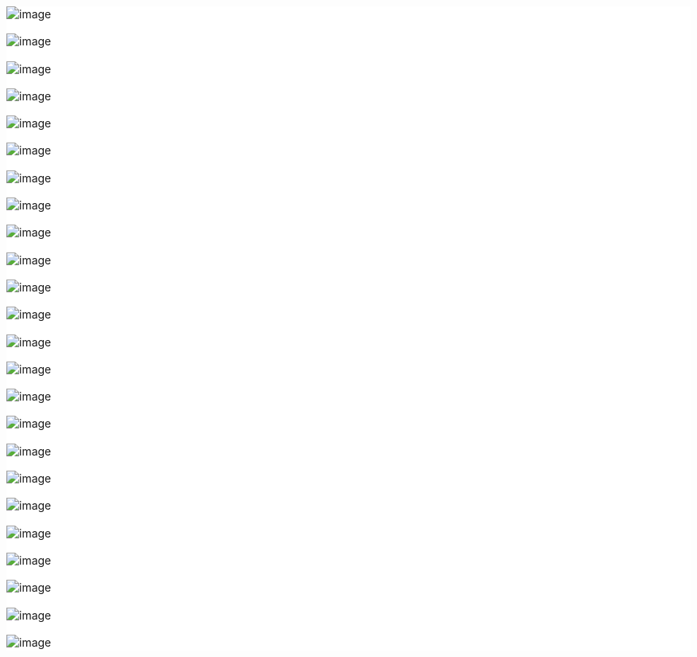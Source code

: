 ![image](https://image-comic.pstatic.net/user_contents_data/challenge_comic/2023/05/23/358585/upload_4121695487074119782.jpeg)

![image](https://image-comic.pstatic.net/user_contents_data/challenge_comic/2023/05/23/358585/upload_7293969030764192561.jpeg)

![image](https://image-comic.pstatic.net/user_contents_data/challenge_comic/2023/05/23/358585/upload_7364336692526016053.jpeg)

![image](https://image-comic.pstatic.net/user_contents_data/challenge_comic/2023/05/23/358585/upload_4134974267542024500.jpeg)

![image](https://image-comic.pstatic.net/user_contents_data/challenge_comic/2023/05/23/358585/upload_3616782361672561203.jpeg)

![image](https://image-comic.pstatic.net/user_contents_data/challenge_comic/2023/05/23/358585/upload_3472669377586160946.jpeg)

![image](https://image-comic.pstatic.net/user_contents_data/challenge_comic/2023/05/23/358585/upload_7004559097625589860.jpeg)

![image](https://image-comic.pstatic.net/user_contents_data/challenge_comic/2023/05/23/358585/upload_3775761632542143281.jpeg)

![image](https://image-comic.pstatic.net/user_contents_data/challenge_comic/2023/05/23/358585/upload_7221295745275552305.jpeg)

![image](https://image-comic.pstatic.net/user_contents_data/challenge_comic/2023/05/23/358585/upload_3978987691025185126.jpeg)

![image](https://image-comic.pstatic.net/user_contents_data/challenge_comic/2023/05/23/358585/upload_3487536779801945446.jpeg)

![image](https://image-comic.pstatic.net/user_contents_data/challenge_comic/2023/05/23/358585/upload_3905809668888672610.jpeg)

![image](https://image-comic.pstatic.net/user_contents_data/challenge_comic/2023/05/23/358585/upload_7016952587276793393.jpeg)

![image](https://image-comic.pstatic.net/user_contents_data/challenge_comic/2023/05/23/358585/upload_7089566534262088550.jpeg)

![image](https://image-comic.pstatic.net/user_contents_data/challenge_comic/2023/05/23/358585/upload_7364570910058427193.jpeg)

![image](https://image-comic.pstatic.net/user_contents_data/challenge_comic/2023/05/23/358585/upload_7219890572905099571.jpeg)

![image](https://image-comic.pstatic.net/user_contents_data/challenge_comic/2023/05/23/358585/upload_3546644308775167288.jpeg)

![image](https://image-comic.pstatic.net/user_contents_data/challenge_comic/2023/05/23/358585/upload_3472338415238264119.jpeg)

![image](https://image-comic.pstatic.net/user_contents_data/challenge_comic/2023/05/23/358585/upload_7220508683979089510.jpeg)

![image](https://image-comic.pstatic.net/user_contents_data/challenge_comic/2023/05/23/358585/upload_3833462015036777574.jpeg)

![image](https://image-comic.pstatic.net/user_contents_data/challenge_comic/2023/05/23/358585/upload_7003717778745419056.jpeg)

![image](https://image-comic.pstatic.net/user_contents_data/challenge_comic/2023/05/23/358585/upload_3474863808746566711.jpeg)

![image](https://image-comic.pstatic.net/user_contents_data/challenge_comic/2023/05/23/358585/upload_4121982463984886321.jpeg)

![image](https://image-comic.pstatic.net/user_contents_data/challenge_comic/2023/05/23/358585/upload_3991654241154511152.jpeg)
